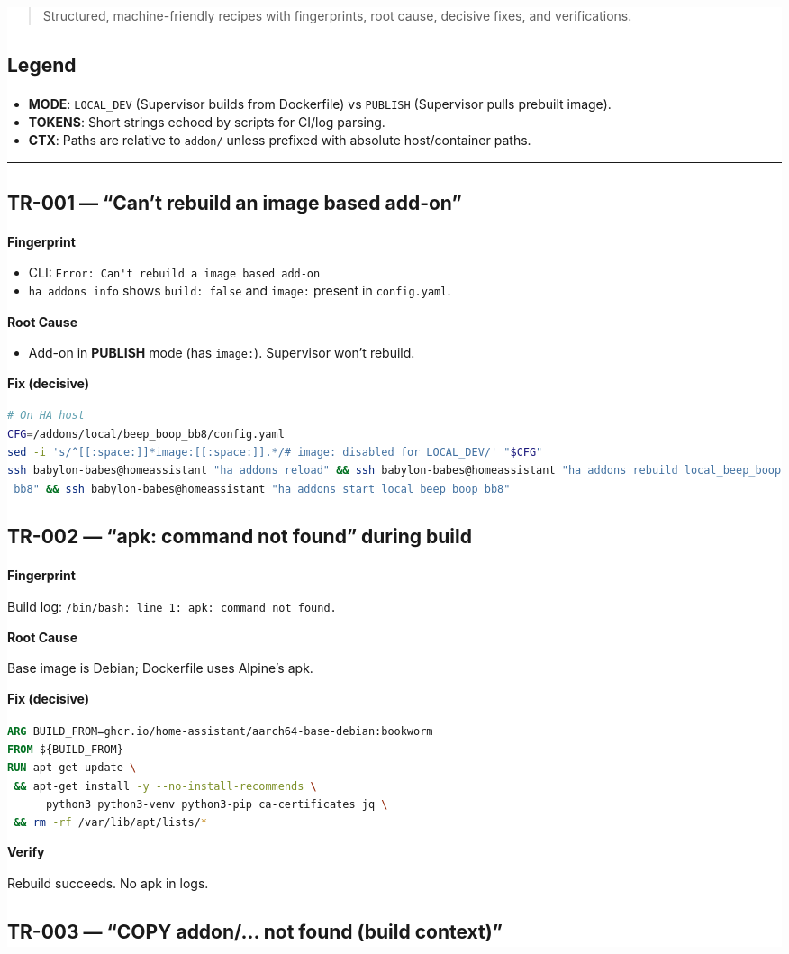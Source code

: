 > Structured, machine-friendly recipes with fingerprints, root cause, decisive fixes, and verifications.

## Legend
- **MODE**: `LOCAL_DEV` (Supervisor builds from Dockerfile) vs `PUBLISH` (Supervisor pulls prebuilt image).
- **TOKENS**: Short strings echoed by scripts for CI/log parsing.
- **CTX**: Paths are relative to `addon/` unless prefixed with absolute host/container paths.

---

## TR-001 — “Can’t rebuild an image based add-on”
**Fingerprint**
- CLI: `Error: Can't rebuild a image based add-on`
- `ha addons info` shows `build: false` and `image:` present in `config.yaml`.

**Root Cause**
- Add-on in **PUBLISH** mode (has `image:`). Supervisor won’t rebuild.

**Fix (decisive)**
```bash
# On HA host
CFG=/addons/local/beep_boop_bb8/config.yaml
sed -i 's/^[[:space:]]*image:[[:space:]].*/# image: disabled for LOCAL_DEV/' "$CFG"
ssh babylon-babes@homeassistant "ha addons reload" && ssh babylon-babes@homeassistant "ha addons rebuild local_beep_boop_bb8" && ssh babylon-babes@homeassistant "ha addons start local_beep_boop_bb8"
```

## TR-002 — “apk: command not found” during build

**Fingerprint**

Build log: `/bin/bash: line 1: apk: command not found.`

**Root Cause**

Base image is Debian; Dockerfile uses Alpine’s apk.

**Fix (decisive)**
```Dockerfile
ARG BUILD_FROM=ghcr.io/home-assistant/aarch64-base-debian:bookworm
FROM ${BUILD_FROM}
RUN apt-get update \
 && apt-get install -y --no-install-recommends \
      python3 python3-venv python3-pip ca-certificates jq \
 && rm -rf /var/lib/apt/lists/*
```

**Verify**

Rebuild succeeds. No apk in logs.

## TR-003 — “COPY addon/… not found (build context)”
